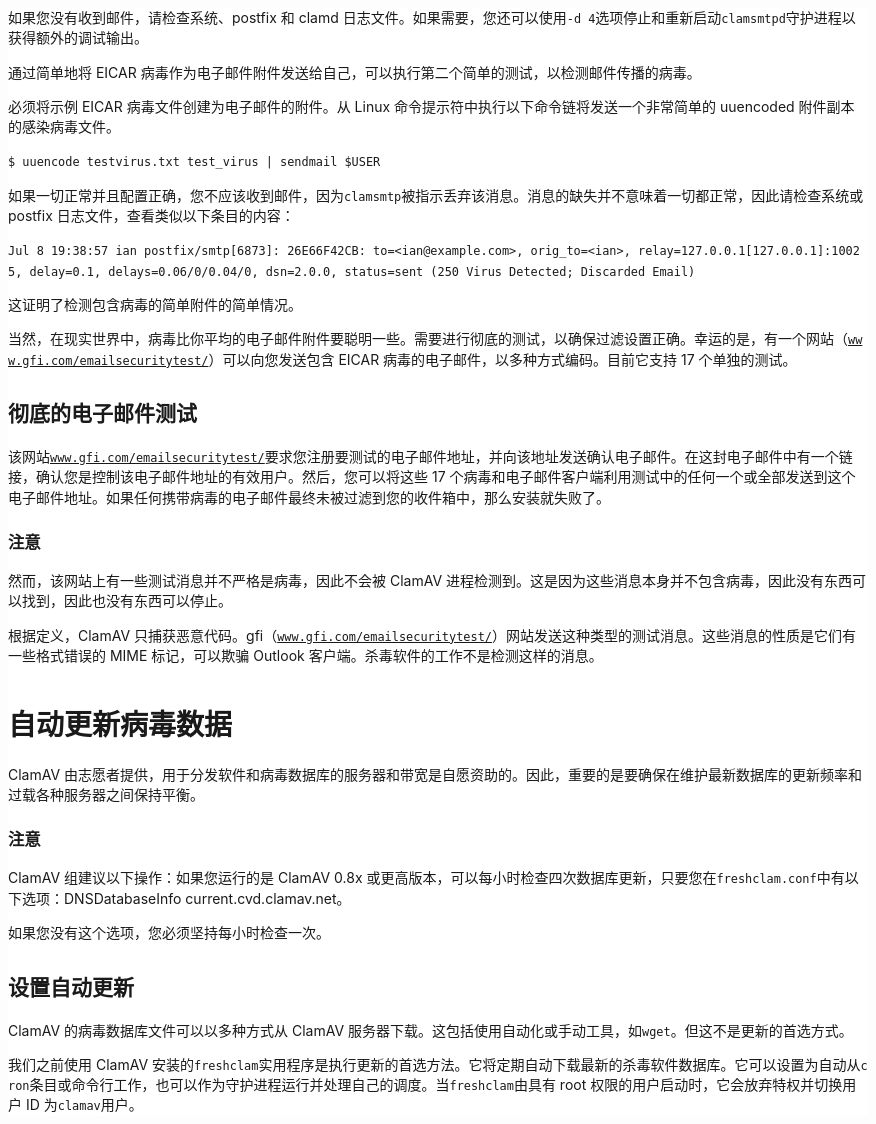 如果您没有收到邮件，请检查系统、postfix 和 clamd 日志文件。如果需要，您还可以使用`-d 4`选项停止和重新启动`clamsmtpd`守护进程以获得额外的调试输出。

通过简单地将 EICAR 病毒作为电子邮件附件发送给自己，可以执行第二个简单的测试，以检测邮件传播的病毒。

必须将示例 EICAR 病毒文件创建为电子邮件的附件。从 Linux 命令提示符中执行以下命令链将发送一个非常简单的 uuencoded 附件副本的感染病毒文件。

```
$ uuencode testvirus.txt test_virus | sendmail $USER

```

如果一切正常并且配置正确，您不应该收到邮件，因为`clamsmtp`被指示丢弃该消息。消息的缺失并不意味着一切都正常，因此请检查系统或 postfix 日志文件，查看类似以下条目的内容：

```
Jul 8 19:38:57 ian postfix/smtp[6873]: 26E66F42CB: to=<ian@example.com>, orig_to=<ian>, relay=127.0.0.1[127.0.0.1]:10025, delay=0.1, delays=0.06/0/0.04/0, dsn=2.0.0, status=sent (250 Virus Detected; Discarded Email)

```

这证明了检测包含病毒的简单附件的简单情况。

当然，在现实世界中，病毒比你平均的电子邮件附件要聪明一些。需要进行彻底的测试，以确保过滤设置正确。幸运的是，有一个网站（[`www.gfi.com/emailsecuritytest/`](http://www.gfi.com/emailsecuritytest/)）可以向您发送包含 EICAR 病毒的电子邮件，以多种方式编码。目前它支持 17 个单独的测试。

## 彻底的电子邮件测试

该网站[`www.gfi.com/emailsecuritytest/`](http://www.gfi.com/emailsecuritytest/)要求您注册要测试的电子邮件地址，并向该地址发送确认电子邮件。在这封电子邮件中有一个链接，确认您是控制该电子邮件地址的有效用户。然后，您可以将这些 17 个病毒和电子邮件客户端利用测试中的任何一个或全部发送到这个电子邮件地址。如果任何携带病毒的电子邮件最终未被过滤到您的收件箱中，那么安装就失败了。

### 注意

然而，该网站上有一些测试消息并不严格是病毒，因此不会被 ClamAV 进程检测到。这是因为这些消息本身并不包含病毒，因此没有东西可以找到，因此也没有东西可以停止。

根据定义，ClamAV 只捕获恶意代码。gfi（[`www.gfi.com/emailsecuritytest/`](http://www.gfi.com/emailsecuritytest/)）网站发送这种类型的测试消息。这些消息的性质是它们有一些格式错误的 MIME 标记，可以欺骗 Outlook 客户端。杀毒软件的工作不是检测这样的消息。

# 自动更新病毒数据

ClamAV 由志愿者提供，用于分发软件和病毒数据库的服务器和带宽是自愿资助的。因此，重要的是要确保在维护最新数据库的更新频率和过载各种服务器之间保持平衡。

### 注意

ClamAV 组建议以下操作：如果您运行的是 ClamAV 0.8x 或更高版本，可以每小时检查四次数据库更新，只要您在`freshclam.conf`中有以下选项：DNSDatabaseInfo current.cvd.clamav.net。

如果您没有这个选项，您必须坚持每小时检查一次。

## 设置自动更新

ClamAV 的病毒数据库文件可以以多种方式从 ClamAV 服务器下载。这包括使用自动化或手动工具，如`wget`。但这不是更新的首选方式。

我们之前使用 ClamAV 安装的`freshclam`实用程序是执行更新的首选方法。它将定期自动下载最新的杀毒软件数据库。它可以设置为自动从`cron`条目或命令行工作，也可以作为守护进程运行并处理自己的调度。当`freshclam`由具有 root 权限的用户启动时，它会放弃特权并切换用户 ID 为`clamav`用户。
